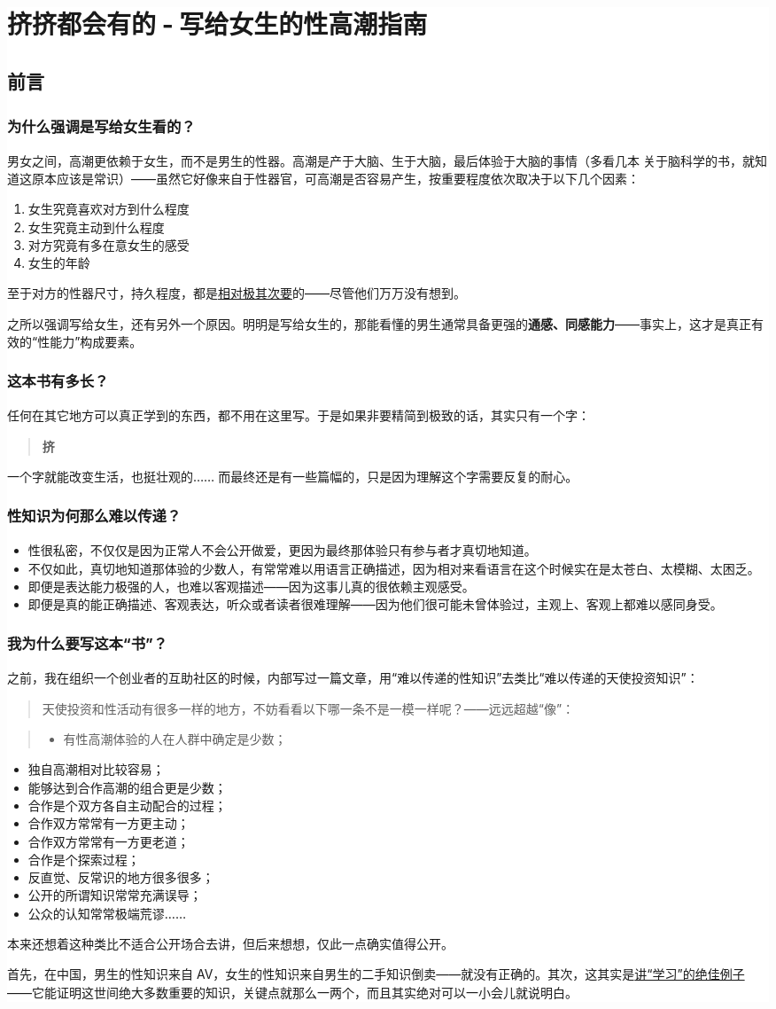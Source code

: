 # 挤挤都会有的 - 写给女生的性高潮指南

## 前言

### 为什么强调是写给女生看的？

男女之间，高潮更依赖于女生，而不是男生的性器。高潮是产于大脑、生于大脑，最后体验于大脑的事情（多看几本 关于脑科学的书，就知道这原本应该是常识）——虽然它好像来自于性器官，可高潮是否容易产生，按重要程度依次取决于以下几个因素：

1. 女生究竟喜欢对方到什么程度
2. 女生究竟主动到什么程度
3. 对方究竟有多在意女生的感受
4. 女生的年龄

至于对方的性器尺寸，持久程度，都是[相对极其次要](myths.md)的——尽管他们万万没有想到。

之所以强调写给女生，还有另外一个原因。明明是写给女生的，那能看懂的男生通常具备更强的**通感、同感能力**——事实上，这才是真正有效的“性能力”构成要素。

### 这本书有多长？

任何在其它地方可以真正学到的东西，都不用在这里写。于是如果非要精简到极致的话，其实只有一个字：

> **挤**

一个字就能改变生活，也挺壮观的…… 而最终还是有一些篇幅的，只是因为理解这个字需要反复的耐心。

### 性知识为何那么难以传递？

* 性很私密，不仅仅是因为正常人不会公开做爱，更因为最终那体验只有参与者才真切地知道。
* 不仅如此，真切地知道那体验的少数人，有常常难以用语言正确描述，因为相对来看语言在这个时候实在是太苍白、太模糊、太困乏。
* 即便是表达能力极强的人，也难以客观描述——因为这事儿真的很依赖主观感受。
* 即便是真的能正确描述、客观表达，听众或者读者很难理解——因为他们很可能未曾体验过，主观上、客观上都难以感同身受。

### 我为什么要写这本“书”？

之前，我在组织一个创业者的互助社区的时候，内部写过一篇文章，用“难以传递的性知识”去类比“难以传递的天使投资知识”：

> 天使投资和性活动有很多一样的地方，不妨看看以下哪一条不是一模一样呢？——远远超越“像”：

> * 有性高潮体验的人在人群中确定是少数；
* 独自高潮相对比较容易；
* 能够达到合作高潮的组合更是少数；
* 合作是个双方各自主动配合的过程；
* 合作双方常常有一方更主动；
* 合作双方常常有一方更老道；
* 合作是个探索过程；
* 反直觉、反常识的地方很多很多；
* 公开的所谓知识常常充满误导；
* 公众的认知常常极端荒谬……

本来还想着这种类比不适合公开场合去讲，但后来想想，仅此一点确实值得公开。

首先，在中国，男生的性知识来自 AV，女生的性知识来自男生的二手知识倒卖——就没有正确的。其次，这其实是[讲“学习”的绝佳例子](more.md)——它能证明这世间绝大多数重要的知识，关键点就那么一两个，而且其实绝对可以一小会儿就说明白。
